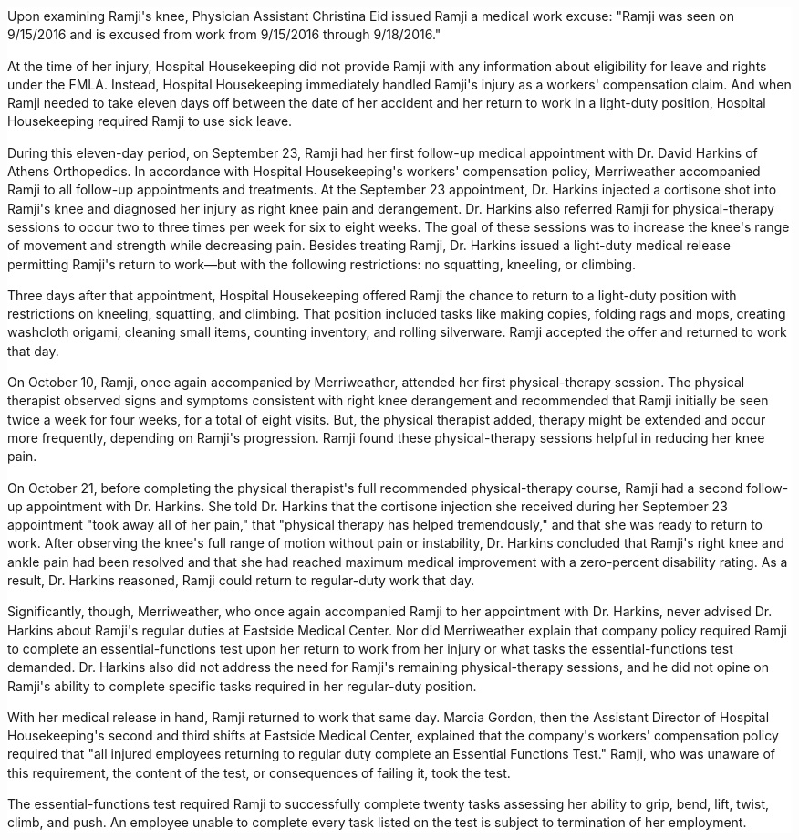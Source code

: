 Upon examining Ramji's knee, Physician Assistant Christina Eid issued Ramji a medical work excuse: "Ramji was seen on 9/15/2016 and is excused from work from 9/15/2016 through 9/18/2016."

At the time of her injury, Hospital Housekeeping did not provide Ramji with any information about eligibility for leave and rights under the FMLA. Instead, Hospital Housekeeping immediately handled Ramji's injury as a workers' compensation claim. And when Ramji needed to take eleven days off between the date of her accident and her return to work in a light-duty position, Hospital Housekeeping required Ramji to use sick leave.

During this eleven-day period, on September 23, Ramji had her first follow-up medical appointment with Dr. David Harkins of Athens Orthopedics. In accordance with Hospital Housekeeping's workers' compensation policy, Merriweather accompanied Ramji to all follow-up appointments and treatments. At the September 23 appointment, Dr. Harkins injected a cortisone shot into Ramji's knee and diagnosed her injury as right knee pain and derangement. Dr. Harkins also referred Ramji for physical-therapy sessions to occur two to three times per week for six to eight weeks. The goal of these sessions was to increase the knee's range of movement and strength while decreasing pain. Besides treating Ramji, Dr. Harkins issued a light-duty medical release permitting Ramji's return to work—but with the following restrictions: no squatting, kneeling, or climbing.

Three days after that appointment, Hospital Housekeeping offered Ramji the chance to return to a light-duty position with restrictions on kneeling, squatting, and climbing. That position included tasks like making copies, folding rags and mops, creating washcloth origami, cleaning small items, counting inventory, and rolling silverware. Ramji accepted the offer and returned to work that day.

On October 10, Ramji, once again accompanied by Merriweather, attended her first physical-therapy session. The physical therapist observed signs and symptoms consistent with right knee derangement and recommended that Ramji initially be seen twice a week for four weeks, for a total of eight visits. But, the physical therapist added, therapy might be extended and occur more frequently, depending on Ramji's progression. Ramji found these physical-therapy sessions helpful in reducing her knee pain.

On October 21, before completing the physical therapist's full recommended physical-therapy course, Ramji had a second follow-up appointment with Dr. Harkins. She told Dr. Harkins that the cortisone injection she received during her September 23 appointment "took away all of her pain," that "physical therapy has helped tremendously," and that she was ready to return to work. After observing the knee's full range of motion without pain or instability, Dr. Harkins concluded that Ramji's right knee and ankle pain had been resolved and that she had reached maximum medical improvement with a zero-percent disability rating. As a result, Dr. Harkins reasoned, Ramji could return to regular-duty work that day.

Significantly, though, Merriweather, who once again accompanied Ramji to her appointment with Dr. Harkins, never advised Dr. Harkins about Ramji's regular duties at Eastside Medical Center. Nor did Merriweather explain that company policy required Ramji to complete an essential-functions test upon her return to work from her injury or what tasks the essential-functions test demanded. Dr. Harkins also did not address the need for Ramji's remaining physical-therapy sessions, and he did not opine on Ramji's ability to complete specific tasks required in her regular-duty position.

With her medical release in hand, Ramji returned to work that same day. Marcia Gordon, then the Assistant Director of Hospital Housekeeping's second and third shifts at Eastside Medical Center, explained that the company's workers' compensation policy required that "all injured employees returning to regular duty complete an Essential Functions Test." Ramji, who was unaware of this requirement, the content of the test, or consequences of failing it, took the test.

The essential-functions test required Ramji to successfully complete twenty tasks assessing her ability to grip, bend, lift, twist, climb, and push. An employee unable to complete every task listed on the test is subject to termination of her employment.
